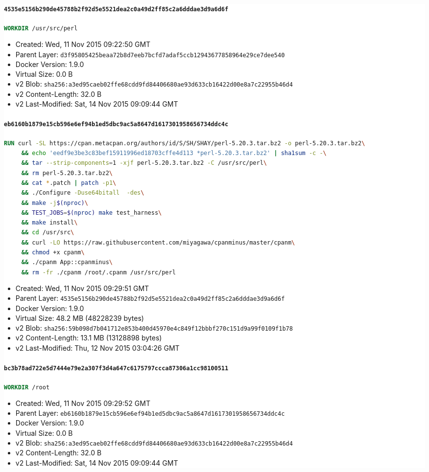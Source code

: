 #### `4535e5156b290de45788b2f92d5e5521dea2c0a49d2ff85c2a6dddae3d9a6d6f`

```dockerfile
WORKDIR /usr/src/perl
```

-	Created: Wed, 11 Nov 2015 09:22:50 GMT
-	Parent Layer: `d3f95805425beaa72b8d7eeb7bcfd7adaf5ccb12943677858964e29ce7dee540`
-	Docker Version: 1.9.0
-	Virtual Size: 0.0 B
-	v2 Blob: `sha256:a3ed95caeb02ffe68cdd9fd84406680ae93d633cb16422d00e8a7c22955b46d4`
-	v2 Content-Length: 32.0 B
-	v2 Last-Modified: Sat, 14 Nov 2015 09:09:44 GMT

#### `eb6160b1879e15cb596e6ef94b1ed5dbc9ac5a8647d1617301958656734ddc4c`

```dockerfile
RUN curl -SL https://cpan.metacpan.org/authors/id/S/SH/SHAY/perl-5.20.3.tar.bz2 -o perl-5.20.3.tar.bz2\
     && echo 'eedf9e3be3c83bef15911996ed18703cffe4d113 *perl-5.20.3.tar.bz2' | sha1sum -c -\
     && tar --strip-components=1 -xjf perl-5.20.3.tar.bz2 -C /usr/src/perl\
     && rm perl-5.20.3.tar.bz2\
     && cat *.patch | patch -p1\
     && ./Configure -Duse64bitall  -des\
     && make -j$(nproc)\
     && TEST_JOBS=$(nproc) make test_harness\
     && make install\
     && cd /usr/src\
     && curl -LO https://raw.githubusercontent.com/miyagawa/cpanminus/master/cpanm\
     && chmod +x cpanm\
     && ./cpanm App::cpanminus\
     && rm -fr ./cpanm /root/.cpanm /usr/src/perl
```

-	Created: Wed, 11 Nov 2015 09:29:51 GMT
-	Parent Layer: `4535e5156b290de45788b2f92d5e5521dea2c0a49d2ff85c2a6dddae3d9a6d6f`
-	Docker Version: 1.9.0
-	Virtual Size: 48.2 MB (48228239 bytes)
-	v2 Blob: `sha256:59b098d7b041712e853b400d45970e4c849f12bbbf270c151d9a99f0109f1b78`
-	v2 Content-Length: 13.1 MB (13128898 bytes)
-	v2 Last-Modified: Thu, 12 Nov 2015 03:04:26 GMT

#### `bc3b78ad722e5d7444e79e2a307f3d4a647c6175797ccca87306a1cc98100511`

```dockerfile
WORKDIR /root
```

-	Created: Wed, 11 Nov 2015 09:29:52 GMT
-	Parent Layer: `eb6160b1879e15cb596e6ef94b1ed5dbc9ac5a8647d1617301958656734ddc4c`
-	Docker Version: 1.9.0
-	Virtual Size: 0.0 B
-	v2 Blob: `sha256:a3ed95caeb02ffe68cdd9fd84406680ae93d633cb16422d00e8a7c22955b46d4`
-	v2 Content-Length: 32.0 B
-	v2 Last-Modified: Sat, 14 Nov 2015 09:09:44 GMT

